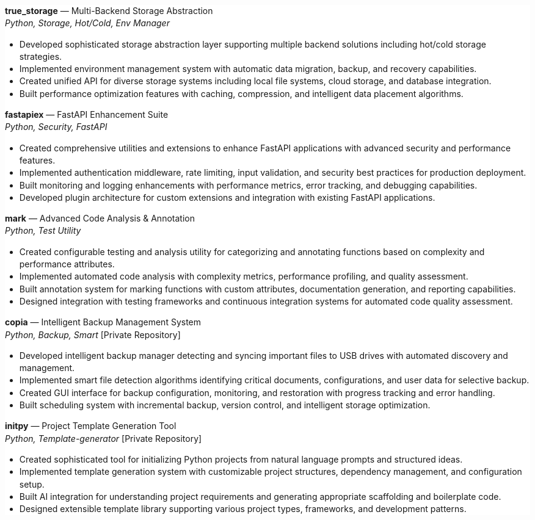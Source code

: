 **true_storage** — Multi-Backend Storage Abstraction  
*Python, Storage, Hot/Cold, Env Manager*

* Developed sophisticated storage abstraction layer supporting multiple backend solutions including hot/cold storage strategies.
* Implemented environment management system with automatic data migration, backup, and recovery capabilities.
* Created unified API for diverse storage systems including local file systems, cloud storage, and database integration.
* Built performance optimization features with caching, compression, and intelligent data placement algorithms.

**fastapiex** — FastAPI Enhancement Suite  
*Python, Security, FastAPI*

* Created comprehensive utilities and extensions to enhance FastAPI applications with advanced security and performance features.
* Implemented authentication middleware, rate limiting, input validation, and security best practices for production deployment.
* Built monitoring and logging enhancements with performance metrics, error tracking, and debugging capabilities.
* Developed plugin architecture for custom extensions and integration with existing FastAPI applications.

**mark** — Advanced Code Analysis & Annotation  
*Python, Test Utility*

* Created configurable testing and analysis utility for categorizing and annotating functions based on complexity and performance attributes.
* Implemented automated code analysis with complexity metrics, performance profiling, and quality assessment.
* Built annotation system for marking functions with custom attributes, documentation generation, and reporting capabilities.
* Designed integration with testing frameworks and continuous integration systems for automated code quality assessment.

**copia** — Intelligent Backup Management System  
*Python, Backup, Smart* [Private Repository]

* Developed intelligent backup manager detecting and syncing important files to USB drives with automated discovery and management.
* Implemented smart file detection algorithms identifying critical documents, configurations, and user data for selective backup.
* Created GUI interface for backup configuration, monitoring, and restoration with progress tracking and error handling.
* Built scheduling system with incremental backup, version control, and intelligent storage optimization.

**initpy** — Project Template Generation Tool  
*Python, Template-generator* [Private Repository]

* Created sophisticated tool for initializing Python projects from natural language prompts and structured ideas.
* Implemented template generation system with customizable project structures, dependency management, and configuration setup.
* Built AI integration for understanding project requirements and generating appropriate scaffolding and boilerplate code.
* Designed extensible template library supporting various project types, frameworks, and development patterns.
